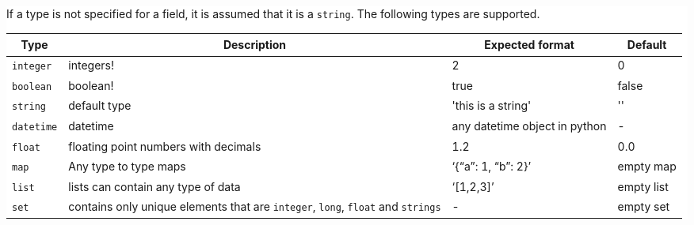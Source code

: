 If a type is not specified for a field, it is assumed that it is a `string`. The following types are supported.

Type |  Description | Expected format | Default
--- | ------------ | -------------- | --------
`integer` | integers! | 2 | 0
`boolean` | boolean! | true | false
`string` | default type | 'this is a string' | ''
`datetime` | datetime | any datetime object in python | -
`float` | floating point numbers with decimals | 1.2 | 0.0
`map` | Any type to type maps | ‘{“a”: 1, “b”: 2}’ | empty map
`list` | lists can contain any type of data | ‘[1,2,3]’ | empty list
`set` | contains only unique elements that are `integer`, `long`, `float` and `strings` | - | empty set
